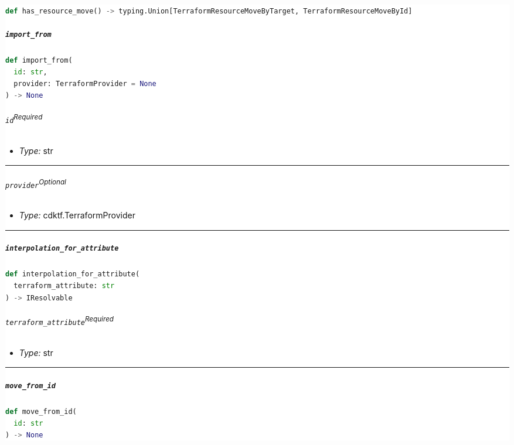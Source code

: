 ```python
def has_resource_move() -> typing.Union[TerraformResourceMoveByTarget, TerraformResourceMoveById]
```

##### `import_from` <a name="import_from" id="@cdktf/provider-newrelic.obfuscationRule.ObfuscationRule.importFrom"></a>

```python
def import_from(
  id: str,
  provider: TerraformProvider = None
) -> None
```

###### `id`<sup>Required</sup> <a name="id" id="@cdktf/provider-newrelic.obfuscationRule.ObfuscationRule.importFrom.parameter.id"></a>

- *Type:* str

---

###### `provider`<sup>Optional</sup> <a name="provider" id="@cdktf/provider-newrelic.obfuscationRule.ObfuscationRule.importFrom.parameter.provider"></a>

- *Type:* cdktf.TerraformProvider

---

##### `interpolation_for_attribute` <a name="interpolation_for_attribute" id="@cdktf/provider-newrelic.obfuscationRule.ObfuscationRule.interpolationForAttribute"></a>

```python
def interpolation_for_attribute(
  terraform_attribute: str
) -> IResolvable
```

###### `terraform_attribute`<sup>Required</sup> <a name="terraform_attribute" id="@cdktf/provider-newrelic.obfuscationRule.ObfuscationRule.interpolationForAttribute.parameter.terraformAttribute"></a>

- *Type:* str

---

##### `move_from_id` <a name="move_from_id" id="@cdktf/provider-newrelic.obfuscationRule.ObfuscationRule.moveFromId"></a>

```python
def move_from_id(
  id: str
) -> None
```

